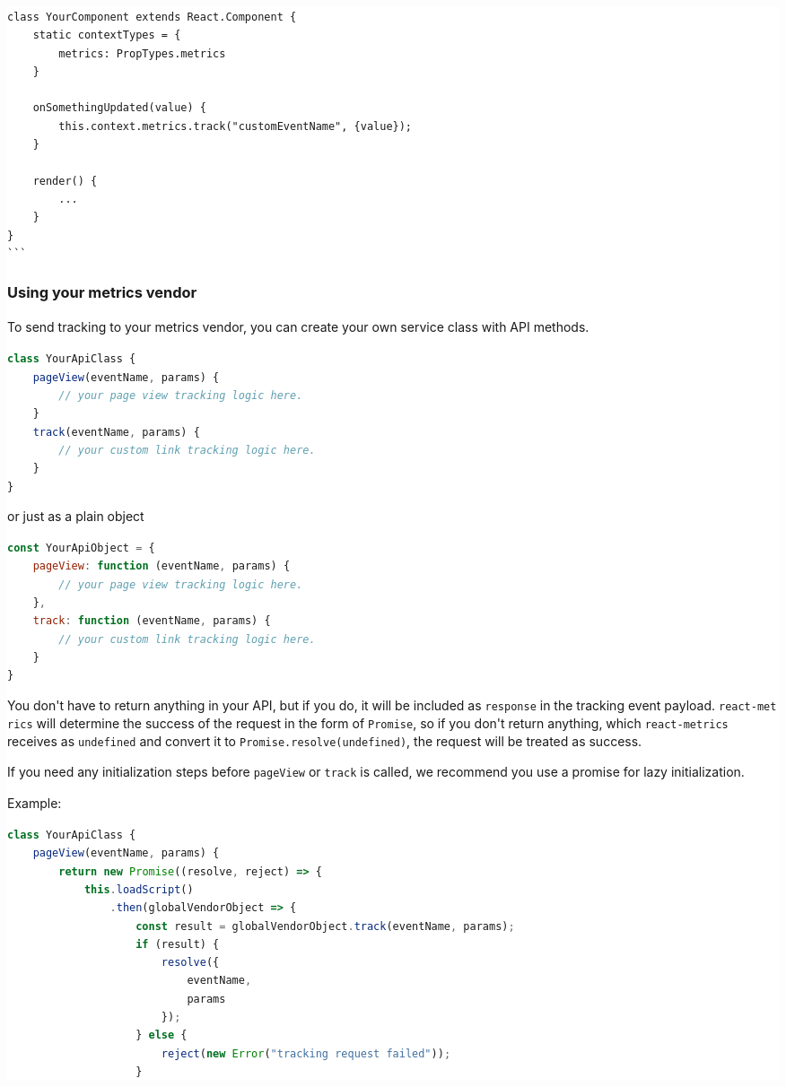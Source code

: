     class YourComponent extends React.Component {
        static contextTypes = {
            metrics: PropTypes.metrics
        }

        onSomethingUpdated(value) {
            this.context.metrics.track("customEventName", {value});
        }

        render() {
            ...
        }
    }
    ```

### Using your metrics vendor

To send tracking to your metrics vendor, you can create your own service class with API methods.

```javascript
class YourApiClass {
    pageView(eventName, params) {
        // your page view tracking logic here.
    }
    track(eventName, params) {
        // your custom link tracking logic here.
    }
}
```

or just as a plain object

```javascript
const YourApiObject = {
    pageView: function (eventName, params) {
        // your page view tracking logic here.
    },
    track: function (eventName, params) {
        // your custom link tracking logic here.
    }
}
```

You don't have to return anything in your API, but if you do, it will be included as `response` in the tracking event payload.
`react-metrics` will determine the success of the request in the form of `Promise`, so if you don't return anything, which `react-metrics` receives as `undefined` and convert it to `Promise.resolve(undefined)`, the request will be treated as success.

If you need any initialization steps before `pageView` or `track` is called, we recommend you use a promise for lazy initialization.

Example:

```javascript
class YourApiClass {
    pageView(eventName, params) {
        return new Promise((resolve, reject) => {
            this.loadScript()
                .then(globalVendorObject => {
                    const result = globalVendorObject.track(eventName, params);
                    if (result) {
                        resolve({
                            eventName,
                            params
                        });
                    } else {
                        reject(new Error("tracking request failed"));
                    }
```